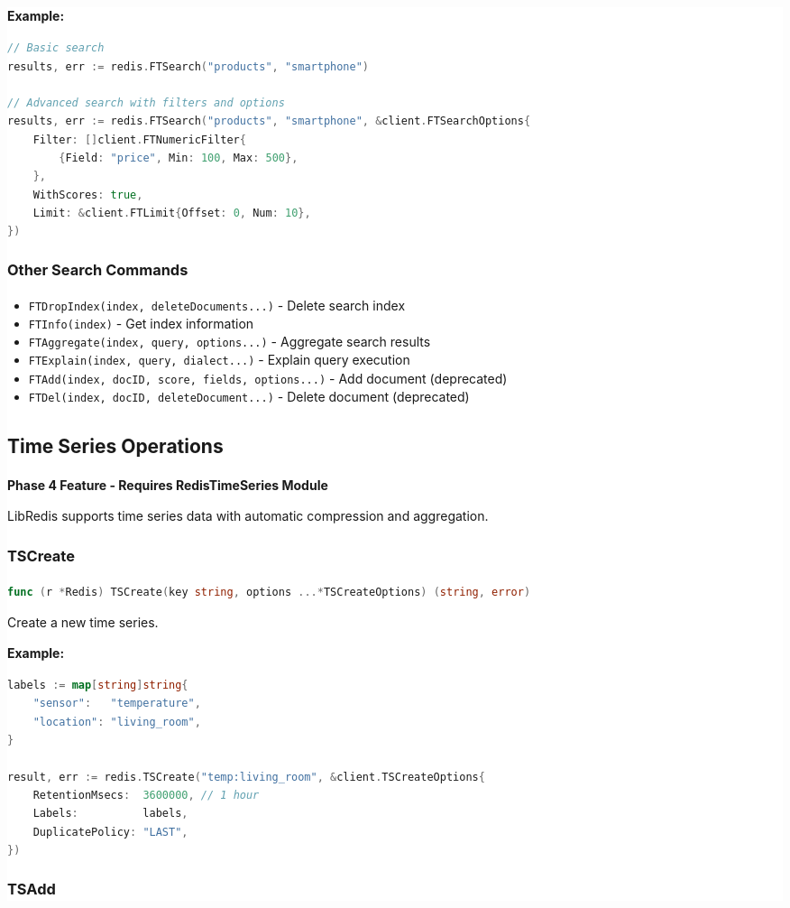**Example:**
```go
// Basic search
results, err := redis.FTSearch("products", "smartphone")

// Advanced search with filters and options
results, err := redis.FTSearch("products", "smartphone", &client.FTSearchOptions{
    Filter: []client.FTNumericFilter{
        {Field: "price", Min: 100, Max: 500},
    },
    WithScores: true,
    Limit: &client.FTLimit{Offset: 0, Num: 10},
})
```

### Other Search Commands

- `FTDropIndex(index, deleteDocuments...)` - Delete search index
- `FTInfo(index)` - Get index information
- `FTAggregate(index, query, options...)` - Aggregate search results
- `FTExplain(index, query, dialect...)` - Explain query execution
- `FTAdd(index, docID, score, fields, options...)` - Add document (deprecated)
- `FTDel(index, docID, deleteDocument...)` - Delete document (deprecated)

## Time Series Operations

**Phase 4 Feature - Requires RedisTimeSeries Module**

LibRedis supports time series data with automatic compression and aggregation.

### TSCreate

```go
func (r *Redis) TSCreate(key string, options ...*TSCreateOptions) (string, error)
```

Create a new time series.

**Example:**
```go
labels := map[string]string{
    "sensor":   "temperature",
    "location": "living_room",
}

result, err := redis.TSCreate("temp:living_room", &client.TSCreateOptions{
    RetentionMsecs:  3600000, // 1 hour
    Labels:          labels,
    DuplicatePolicy: "LAST",
})
```

### TSAdd
